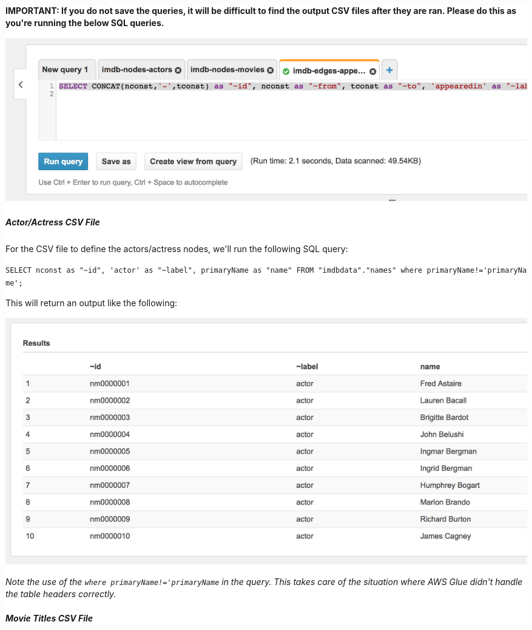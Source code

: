 **IMPORTANT: If you do not save the queries, it will be difficult to find the output CSV files after they are ran.  Please do this as you're running the below SQL queries.**

![Athena-Query Tabs](./images/athena-querytabs.png)

##### Actor/Actress CSV File

For the CSV file to define the actors/actress nodes, we'll run the following SQL query:

`SELECT nconst as "~id", 'actor' as "~label", primaryName as "name" FROM "imdbdata"."names" where primaryName!='primaryName';`

This will return an output like the following:

![Athena-Names Nodes](./images/athena-namesnodes.png)

*Note the use of the `where primaryName!='primaryName` in the query.  This takes care of the situation where AWS Glue didn't handle the table headers correctly.*

##### Movie Titles CSV File
